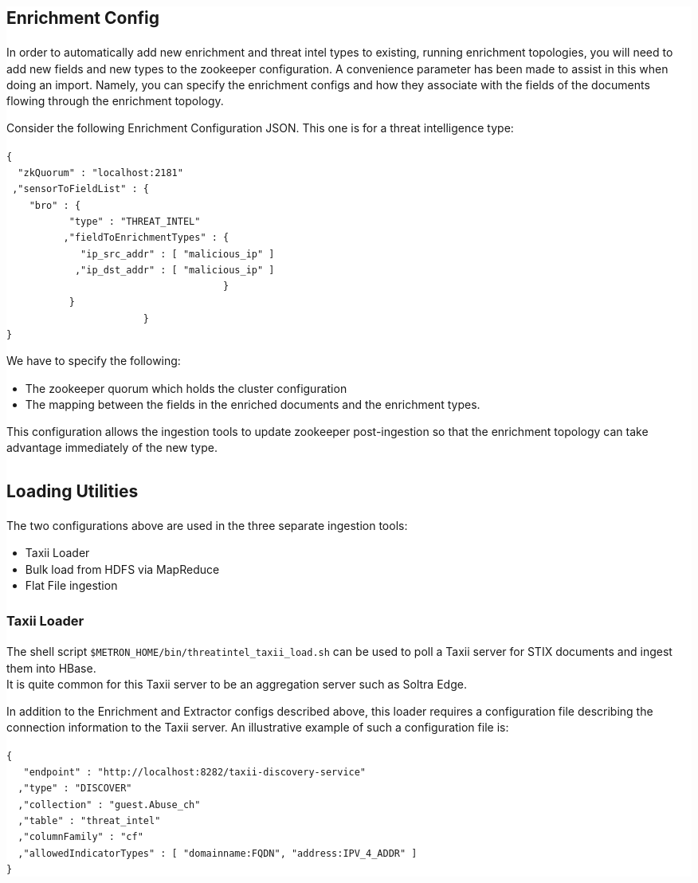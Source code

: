 ## Enrichment Config

In order to automatically add new enrichment and threat intel types to existing, running enrichment topologies, you will
need to add new fields and new types to the zookeeper configuration.  A convenience parameter has been made to assist in this
when doing an import.  Namely, you can specify the enrichment configs and how they associate with the fields of the 
documents flowing through the enrichment topology.

Consider the following Enrichment Configuration JSON.  This one is for a threat intelligence type:

```
{
  "zkQuorum" : "localhost:2181"
 ,"sensorToFieldList" : {
    "bro" : {
           "type" : "THREAT_INTEL"
          ,"fieldToEnrichmentTypes" : {
             "ip_src_addr" : [ "malicious_ip" ]
            ,"ip_dst_addr" : [ "malicious_ip" ]
                                      }
           }
                        }
}
```

We have to specify the following:
* The zookeeper quorum which holds the cluster configuration
* The mapping between the fields in the enriched documents and the enrichment types.

This configuration allows the ingestion tools to update zookeeper post-ingestion so that the enrichment topology can take advantage
immediately of the new type.


## Loading Utilities

The two configurations above are used in the three separate ingestion tools:
* Taxii Loader
* Bulk load from HDFS via MapReduce
* Flat File ingestion

### Taxii Loader

The shell script `$METRON_HOME/bin/threatintel_taxii_load.sh` can be used to poll a Taxii server for STIX documents and ingest them into HBase.  
It is quite common for this Taxii server to be an aggregation server such as Soltra Edge.

In addition to the Enrichment and Extractor configs described above, this loader requires a configuration file describing the connection information
to the Taxii server.  An illustrative example of such a configuration file is:

```
{
   "endpoint" : "http://localhost:8282/taxii-discovery-service"
  ,"type" : "DISCOVER"
  ,"collection" : "guest.Abuse_ch"
  ,"table" : "threat_intel"
  ,"columnFamily" : "cf"
  ,"allowedIndicatorTypes" : [ "domainname:FQDN", "address:IPV_4_ADDR" ]
}
```
